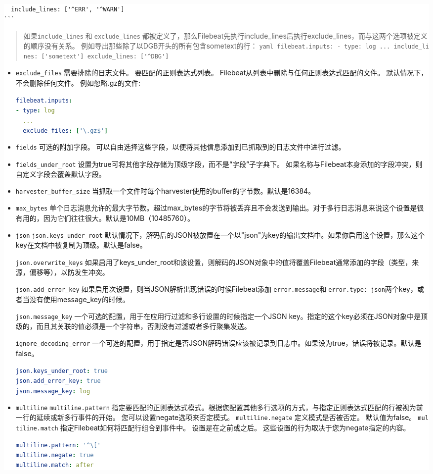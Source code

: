       include_lines: ['^ERR', '^WARN']
    ```
>如果`include_lines` 和 `exclude_lines` 都被定义了，那么Filebeat先执行include_lines后执行exclude_lines，而与这两个选项被定义的顺序没有关系。
例如导出那些除了以DGB开头的所有包含sometext的行：
    ```yaml
    filebeat.inputs:
    - type: log
      ...
      include_lines: ['sometext']
      exclude_lines: ['^DBG']
    ```
* `exclude_files`
需要排除的日志文件。 要匹配的正则表达式列表。 Filebeat从列表中删除与任何正则表达式匹配的文件。 默认情况下，不会删除任何文件。
例如忽略.gz的文件:
    ```yaml
    filebeat.inputs:
    - type: log
      ...
      exclude_files: ['\.gz$']
    ```


* `fields`
可选的附加字段。 可以自由选择这些字段，以便将其他信息添加到已抓取到的日志文件中进行过滤。

* `fields_under_root`
设置为true可将其他字段存储为顶级字段，而不是“字段”子字典下。 如果名称与Filebeat本身添加的字段冲突，则自定义字段会覆盖默认字段。

* `harvester_buffer_size`
当抓取一个文件时每个harvester使用的buffer的字节数。默认是16384。

* `max_bytes`
单个日志消息允许的最大字节数。超过max_bytes的字节将被丢弃且不会发送到输出。对于多行日志消息来说这个设置是很有用的，因为它们往往很大。默认是10MB（10485760）。

* `json`
    `json.keys_under_root`
    默认情况下，解码后的JSON被放置在一个以"json"为key的输出文档中。如果你启用这个设置，那么这个key在文档中被复制为顶级。默认是false。

    `json.overwrite_keys`
    如果启用了keys_under_root和该设置，则解码的JSON对象中的值将覆盖Filebeat通常添加的字段（类型，来源，偏移等），以防发生冲突。

    `json.add_error_key`
    如果启用次设置，则当JSON解析出现错误的时候Filebeat添加 `error.message`和 `error.type: json`两个key，或者当没有使用message_key的时候。

    `json.message_key`
    一个可选的配置，用于在应用行过滤和多行设置的时候指定一个JSON key。指定的这个key必须在JSON对象中是顶级的，而且其关联的值必须是一个字符串，否则没有过滤或者多行聚集发送。

    `ignore_decoding_error`
    一个可选的配置，用于指定是否JSON解码错误应该被记录到日志中。如果设为true，错误将被记录。默认是false。
    ```yaml
    json.keys_under_root: true
    json.add_error_key: true
    json.message_key: log
    ```
* `multiline`
    `multiline.pattern`
    指定要匹配的正则表达式模式。根据您配置其他多行选项的方式，与指定正则表达式匹配的行被视为前一行的延续或新多行事件的开始。 您可以设置negate选项来否定模式。
    `multiline.negate`
    定义模式是否被否定。 默认值为false。
    `multiline.match`
    指定Filebeat如何将匹配行组合到事件中。 设置是在之前或之后。 这些设置的行为取决于您为negate指定的内容。
    ```yaml
    multiline.pattern: '^\['
    multiline.negate: true
    multiline.match: after
    ```
